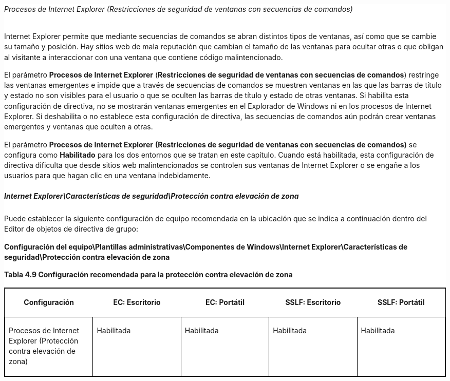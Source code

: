 ###### Procesos de Internet Explorer (Restricciones de seguridad de ventanas con secuencias de comandos)
  
Internet Explorer permite que mediante secuencias de comandos se abran distintos tipos de ventanas, así como que se cambie su tamaño y posición. Hay sitios web de mala reputación que cambian el tamaño de las ventanas para ocultar otras o que obligan al visitante a interaccionar con una ventana que contiene código malintencionado.
  
El parámetro **Procesos de Internet Explorer** (**Restricciones de seguridad de ventanas con secuencias de comandos**) restringe las ventanas emergentes e impide que a través de secuencias de comandos se muestren ventanas en las que las barras de título y estado no son visibles para el usuario o que se oculten las barras de título y estado de otras ventanas. Si habilita esta configuración de directiva, no se mostrarán ventanas emergentes en el Explorador de Windows ni en los procesos de Internet Explorer. Si deshabilita o no establece esta configuración de directiva, las secuencias de comandos aún podrán crear ventanas emergentes y ventanas que oculten a otras.
  
El parámetro **Procesos de Internet Explorer** **(Restricciones de seguridad de ventanas con secuencias de comandos)** se configura como **Habilitado** para los dos entornos que se tratan en este capítulo. Cuando está habilitada, esta configuración de directiva dificulta que desde sitios web malintencionados se controlen sus ventanas de Internet Explorer o se engañe a los usuarios para que hagan clic en una ventana indebidamente.
  
##### Internet Explorer\\Características de seguridad\\Protección contra elevación de zona
  
Puede establecer la siguiente configuración de equipo recomendada en la ubicación que se indica a continuación dentro del Editor de objetos de directiva de grupo:
  
**Configuración del equipo\\Plantillas administrativas\\Componentes de Windows\\Internet Explorer\\Características de seguridad\\Protección contra elevación de zona**
  
**Tabla 4.9 Configuración recomendada para la protección contra elevación de zona**

<p> </p>
<table style="border:1px solid black;">  
<colgroup>  
<col width="20%" />  
<col width="20%" />  
<col width="20%" />  
<col width="20%" />  
<col width="20%" />  
</colgroup>  
<thead>  
<tr class="header">  
<th><p>Configuración</p></th>  
<th><p>EC: Escritorio</p></th>  
<th><p>EC: Portátil</p></th>  
<th><p>SSLF: Escritorio</p></th>  
<th><p>SSLF: Portátil</p></th>  
</tr>  
</thead>  
<tbody>  
<tr class="odd">
<td style="border:1px solid black;"><p>Procesos de Internet Explorer (Protección contra elevación de zona)</p></td>
<td style="border:1px solid black;"><p>Habilitada</p></td>
<td style="border:1px solid black;"><p>Habilitada</p></td>
<td style="border:1px solid black;"><p>Habilitada</p></td>
<td style="border:1px solid black;"><p>Habilitada</p></td>
</tr>  
</tbody>  
</table>
  